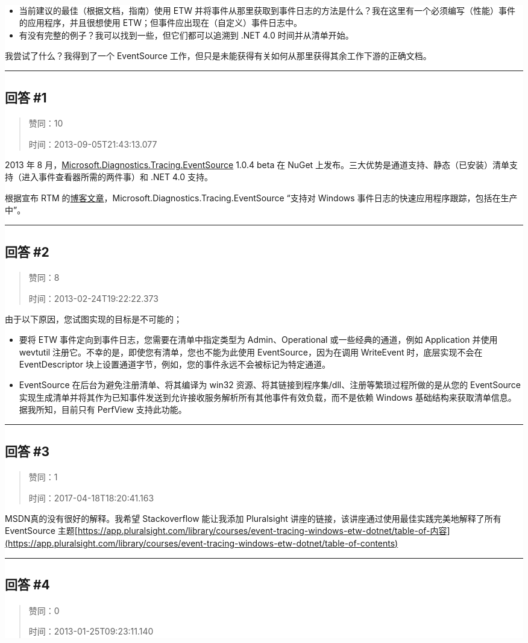 *   当前建议的最佳（根据文档，指南）使用 ETW 并将事件从那里获取到事件日志的方法是什么？我在这里有一个必须编写（性能）事件的应用程序，并且很想使用 ETW；但事件应出现在（自定义）事件日志中。
*   有没有完整的例子？我可以找到一些，但它们都可以追溯到 .NET 4.0 时间并从清单开始。

我尝试了什么？我得到了一个 EventSource 工作，但只是未能获得有关如何从那里获得其余工作下游的正确文档。

* * *

## 回答 #1

> 赞同：10
> 
> 时间：2013-09-05T21:43:13.077

2013 年 8 月，[Microsoft.Diagnostics.Tracing.EventSource](https://www.nuget.org/packages/Microsoft.Diagnostics.Tracing.EventSource) 1.0.4 beta 在 NuGet 上发布。三大优势是通道支持、静态（已安装）清单支持（进入事件查看器所需的两件事）和 .NET 4.0 支持。

根据宣布 RTM 的[博客文章](http://blogs.msdn.com/b/dotnet/archive/2014/01/30/microsoft-diagnostics-tracing-eventsource-rtms.aspx)，Microsoft.Diagnostics.Tracing.EventSource “支持对 Windows 事件日志的快速应用程序跟踪，包括在生产中”。

* * *

## 回答 #2

> 赞同：8
> 
> 时间：2013-02-24T19:22:22.373

由于以下原因，您试图实现的目标是不可能的；

*   要将 ETW 事件定向到事件日志，您需要在清单中指定类型为 Admin、Operational 或一些经典的通道，例如 Application 并使用 wevtutil 注册它。不幸的是，即使您有清单，您也不能为此使用 EventSource，因为在调用 WriteEvent 时，底层实现不会在 EventDescriptor 块上设置通道字节，例如，您的事件永远不会被标记为特定通道。

*   EventSource 在后台为避免注册清单、将其编译为 win32 资源、将其链接到程序集/dll、注册等繁琐过程所做的是从您的 EventSource 实现生成清单并将其作为已知事件发送到允许接收服务解析所有其他事件有效负载，而不是依赖 Windows 基础结构来获取清单信息。据我所知，目前只有 PerfView 支持此功能。

* * *

## 回答 #3

> 赞同：1
> 
> 时间：2017-04-18T18:20:41.163

MSDN真的没有很好的解释。我希望 Stackoverflow 能让我添加 Pluralsight 讲座的链接，该讲座通过使用最佳实践完美地解释了所有 EventSource 主题[https://app.pluralsight.com/library/courses/event-tracing-windows-etw-dotnet/table-of-内容](https://app.pluralsight.com/library/courses/event-tracing-windows-etw-dotnet/table-of-contents)

* * *

## 回答 #4

> 赞同：0
> 
> 时间：2013-01-25T09:23:11.140
